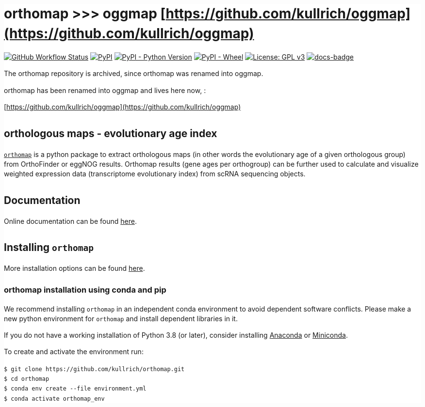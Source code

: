 # orthomap >>> oggmap [https://github.com/kullrich/oggmap](https://github.com/kullrich/oggmap)

[![GitHub Workflow Status](https://img.shields.io/github/actions/workflow/status/kullrich/orthomap/build_check.yml?branch=main)](https://github.com/kullrich/orthomap/actions/workflows/build_check.yml)
[![PyPI](https://img.shields.io/pypi/v/orthomap?color=blue)](https://pypi.org/project/orthomap/)
[![PyPI - Python Version](https://img.shields.io/pypi/pyversions/orthomap)](https://pypi.org/project/orthomap/)
[![PyPI - Wheel](https://img.shields.io/pypi/wheel/orthomap)](https://pypi.org/project/orthomap/)
[![License: GPL v3](https://img.shields.io/badge/License-GPLv3-blue.svg)](https://www.gnu.org/licenses/gpl-3.0)
[![docs-badge](https://readthedocs.org/projects/orthomap/badge/?version=latest)](https://orthomap.readthedocs.io/en/latest/?badge=latest)

The orthomap repository is archived, since orthomap was renamed into oggmap.

orthomap has been renamed into oggmap and lives here now, :

[https://github.com/kullrich/oggmap](https://github.com/kullrich/oggmap)

## orthologous maps - evolutionary age index

[`orthomap`](https://github.com/kullrich/orthomap) is a python package to extract orthologous maps
(in other words the evolutionary age of a given orthologous group) from OrthoFinder or eggNOG results.
Orthomap results (gene ages per orthogroup) can be further used to calculate and visualize weighted expression data
(transcriptome evolutionary index) from scRNA sequencing objects.

## Documentation

Online documentation can be found [here](https://orthomap.readthedocs.io/en/latest/).

## Installing `orthomap`

More installation options can be found [here](https://orthomap.readthedocs.io/en/latest/installation/index.html).

### orthomap installation using conda and pip

We recommend installing `orthomap` in an independent conda environment to avoid dependent software conflicts.
Please make a new python environment for `orthomap` and install dependent libraries in it.

If you do not have a working installation of Python 3.8 (or later),
consider installing [Anaconda](https://docs.anaconda.com/anaconda/install/) or
[Miniconda](https://docs.conda.io/en/latest/miniconda.html).

To create and activate the environment run:

```shell
$ git clone https://github.com/kullrich/orthomap.git
$ cd orthomap
$ conda env create --file environment.yml
$ conda activate orthomap_env
```
